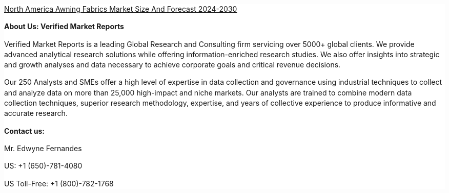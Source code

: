 <a href="https://www.verifiedmarketreports.com/product/awning-fabrics-market-size-and-forecast/">North America Awning Fabrics Market Size And Forecast 2024-2030</a></strong></span></p></blockquote><p><strong>About Us: Verified Market Reports</strong></p><p>Verified Market Reports is a leading Global Research and Consulting firm servicing over 5000+ global clients. We provide advanced analytical research solutions while offering information-enriched research studies. We also offer insights into strategic and growth analyses and data necessary to achieve corporate goals and critical revenue decisions.</p><p>Our 250 Analysts and SMEs offer a high level of expertise in data collection and governance using industrial techniques to collect and analyze data on more than 25,000 high-impact and niche markets. Our analysts are trained to combine modern data collection techniques, superior research methodology, expertise, and years of collective experience to produce informative and accurate research.</p><p><strong>Contact us:</strong></p><p>Mr. Edwyne Fernandes</p><p>US: +1 (650)-781-4080</p><p>US Toll-Free: +1 (800)-782-1768</p>
